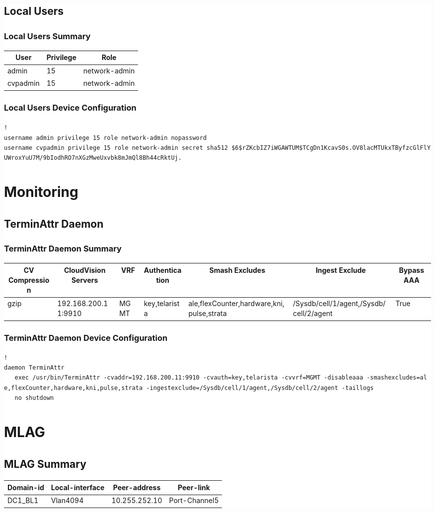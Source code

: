 ## Local Users

### Local Users Summary

| User | Privilege | Role |
| ---- | --------- | ---- |
| admin | 15 | network-admin |
| cvpadmin | 15 | network-admin |

### Local Users Device Configuration

```eos
!
username admin privilege 15 role network-admin nopassword
username cvpadmin privilege 15 role network-admin secret sha512 $6$rZKcbIZ7iWGAWTUM$TCgDn1KcavS0s.OV8lacMTUkxTByfzcGlFlYUWroxYuU7M/9bIodhRO7nXGzMweUxvbk8mJmQl8Bh44cRktUj.
```

# Monitoring

## TerminAttr Daemon

### TerminAttr Daemon Summary

| CV Compression | CloudVision Servers | VRF | Authentication | Smash Excludes | Ingest Exclude | Bypass AAA |
| -------------- | ------------------- | --- | -------------- | -------------- | -------------- | ---------- |
| gzip | 192.168.200.11:9910 | MGMT | key,telarista | ale,flexCounter,hardware,kni,pulse,strata | /Sysdb/cell/1/agent,/Sysdb/cell/2/agent | True |

### TerminAttr Daemon Device Configuration

```eos
!
daemon TerminAttr
   exec /usr/bin/TerminAttr -cvaddr=192.168.200.11:9910 -cvauth=key,telarista -cvvrf=MGMT -disableaaa -smashexcludes=ale,flexCounter,hardware,kni,pulse,strata -ingestexclude=/Sysdb/cell/1/agent,/Sysdb/cell/2/agent -taillogs
   no shutdown
```

# MLAG

## MLAG Summary

| Domain-id | Local-interface | Peer-address | Peer-link |
| --------- | --------------- | ------------ | --------- |
| DC1_BL1 | Vlan4094 | 10.255.252.10 | Port-Channel5 |
